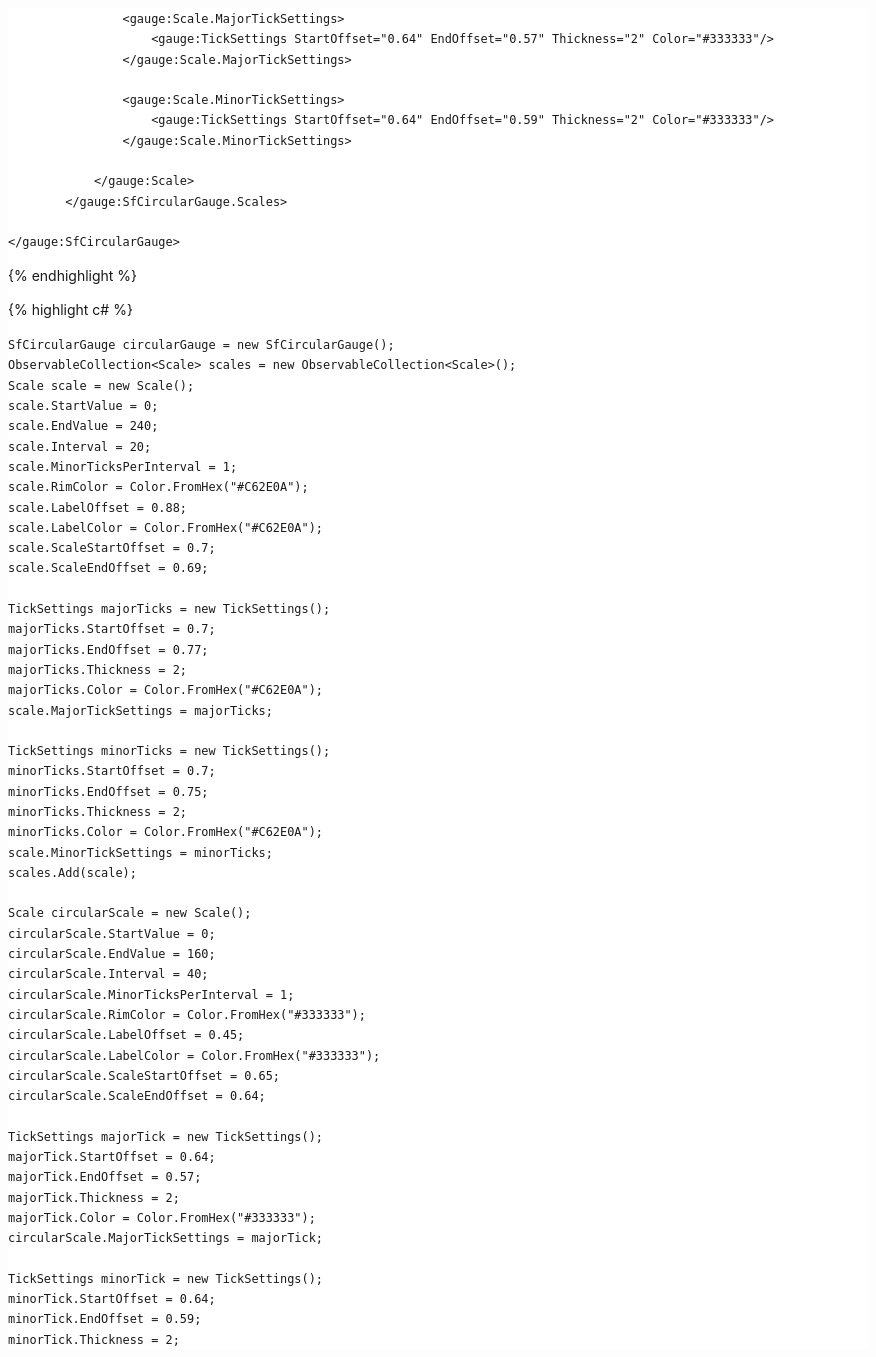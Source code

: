 
                    <gauge:Scale.MajorTickSettings>
                        <gauge:TickSettings StartOffset="0.64" EndOffset="0.57" Thickness="2" Color="#333333"/>
                    </gauge:Scale.MajorTickSettings>

                    <gauge:Scale.MinorTickSettings>
                        <gauge:TickSettings StartOffset="0.64" EndOffset="0.59" Thickness="2" Color="#333333"/>
                    </gauge:Scale.MinorTickSettings>

                </gauge:Scale>
            </gauge:SfCircularGauge.Scales>

    </gauge:SfCircularGauge>
    

{% endhighlight %}

{% highlight c# %}

    SfCircularGauge circularGauge = new SfCircularGauge();
    ObservableCollection<Scale> scales = new ObservableCollection<Scale>();
    Scale scale = new Scale();
    scale.StartValue = 0;
    scale.EndValue = 240;
    scale.Interval = 20;
    scale.MinorTicksPerInterval = 1;
    scale.RimColor = Color.FromHex("#C62E0A");
    scale.LabelOffset = 0.88;
    scale.LabelColor = Color.FromHex("#C62E0A");
    scale.ScaleStartOffset = 0.7;
    scale.ScaleEndOffset = 0.69;

    TickSettings majorTicks = new TickSettings();
    majorTicks.StartOffset = 0.7;
    majorTicks.EndOffset = 0.77;
    majorTicks.Thickness = 2;
    majorTicks.Color = Color.FromHex("#C62E0A");
    scale.MajorTickSettings = majorTicks;

    TickSettings minorTicks = new TickSettings();
    minorTicks.StartOffset = 0.7;
    minorTicks.EndOffset = 0.75;
    minorTicks.Thickness = 2;
    minorTicks.Color = Color.FromHex("#C62E0A");
    scale.MinorTickSettings = minorTicks;                              
	scales.Add(scale);

    Scale circularScale = new Scale();
    circularScale.StartValue = 0;
    circularScale.EndValue = 160;
    circularScale.Interval = 40;
    circularScale.MinorTicksPerInterval = 1;
    circularScale.RimColor = Color.FromHex("#333333");
    circularScale.LabelOffset = 0.45;
    circularScale.LabelColor = Color.FromHex("#333333");
    circularScale.ScaleStartOffset = 0.65;
    circularScale.ScaleEndOffset = 0.64;

    TickSettings majorTick = new TickSettings();
    majorTick.StartOffset = 0.64;
    majorTick.EndOffset = 0.57;
    majorTick.Thickness = 2;
    majorTick.Color = Color.FromHex("#333333");
    circularScale.MajorTickSettings = majorTick;
	
    TickSettings minorTick = new TickSettings();
    minorTick.StartOffset = 0.64;
    minorTick.EndOffset = 0.59;
    minorTick.Thickness = 2;